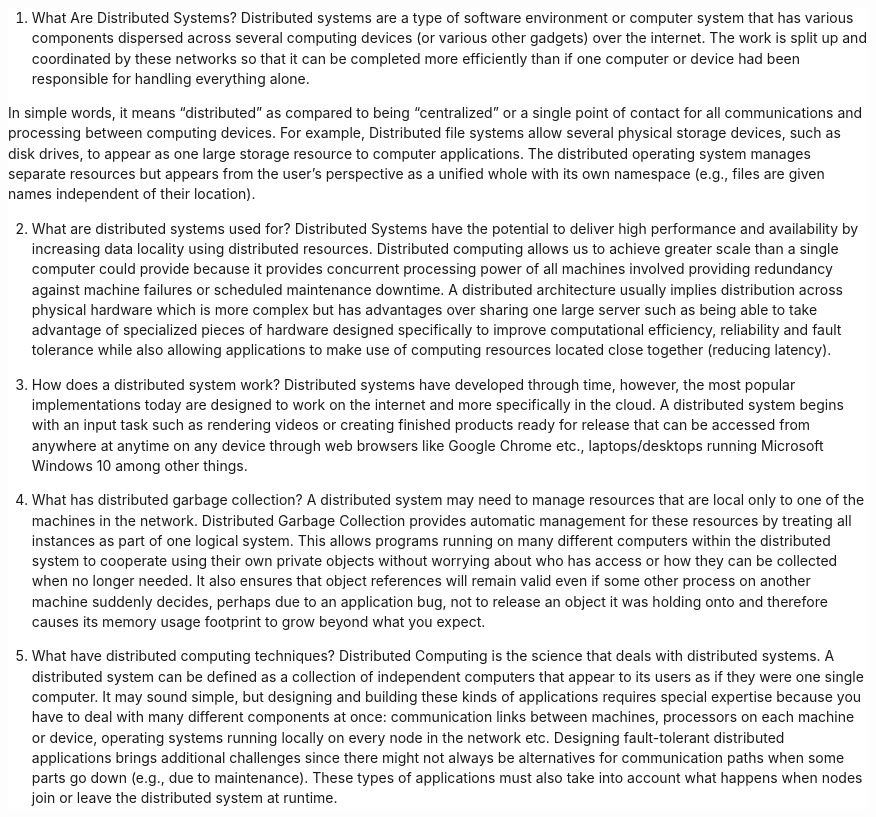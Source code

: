 1. What Are Distributed Systems?
Distributed systems are a type of software environment or computer system that has various components dispersed across several computing devices (or various other gadgets) over the internet. The work is split up and coordinated by these networks so that it can be completed more efficiently than if one computer or device had been responsible for handling everything alone.






In simple words, it means “distributed” as compared to being “centralized” or a single point of contact for all communications and processing between computing devices. For example, Distributed file systems allow several physical storage devices, such as disk drives, to appear as one large storage resource to computer applications. The distributed operating system manages separate resources but appears from the user’s perspective as a unified whole with its own namespace (e.g., files are given names independent of their location).

2. What are distributed systems used for?
Distributed Systems have the potential to deliver high performance and availability by increasing data locality using distributed resources. Distributed computing allows us to achieve greater scale than a single computer could provide because it provides concurrent processing power of all machines involved providing redundancy against machine failures or scheduled maintenance downtime. A distributed architecture usually implies distribution across physical hardware which is more complex but has advantages over sharing one large server such as being able to take advantage of specialized pieces of hardware designed specifically to improve computational efficiency, reliability and fault tolerance while also allowing applications to make use of computing resources located close together (reducing latency).

3. How does a distributed system work?
Distributed systems have developed through time, however, the most popular implementations today are designed to work on the internet and more specifically in the cloud. A distributed system begins with an input task such as rendering videos or creating finished products ready for release that can be accessed from anywhere at anytime on any device through web browsers like Google Chrome etc., laptops/desktops running Microsoft Windows 10 among other things.

4. What has distributed garbage collection?
A distributed system may need to manage resources that are local only to one of the machines in the network. Distributed Garbage Collection provides automatic management for these resources by treating all instances as part of one logical system. This allows programs running on many different computers within the distributed system to cooperate using their own private objects without worrying about who has access or how they can be collected when no longer needed. It also ensures that object references will remain valid even if some other process on another machine suddenly decides, perhaps due to an application bug, not to release an object it was holding onto and therefore causes its memory usage footprint to grow beyond what you expect.





5. What have distributed computing techniques?
Distributed Computing is the science that deals with distributed systems. A distributed system can be defined as a collection of independent computers that appear to its users as if they were one single computer. It may sound simple, but designing and building these kinds of applications requires special expertise because you have to deal with many different components at once: communication links between machines, processors on each machine or device, operating systems running locally on every node in the network etc. Designing fault-tolerant distributed applications brings additional challenges since there might not always be alternatives for communication paths when some parts go down (e.g., due to maintenance). These types of applications must also take into account what happens when nodes join or leave the distributed system at runtime.
